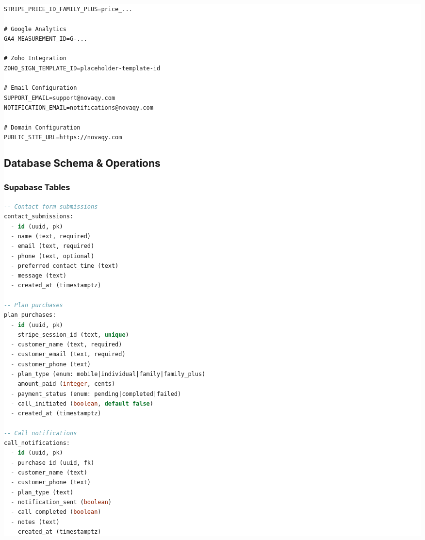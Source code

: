 ```
STRIPE_PRICE_ID_FAMILY_PLUS=price_...

# Google Analytics
GA4_MEASUREMENT_ID=G-...

# Zoho Integration
ZOHO_SIGN_TEMPLATE_ID=placeholder-template-id

# Email Configuration
SUPPORT_EMAIL=support@novaqy.com
NOTIFICATION_EMAIL=notifications@novaqy.com

# Domain Configuration
PUBLIC_SITE_URL=https://novaqy.com
```

## Database Schema & Operations

### Supabase Tables
```sql
-- Contact form submissions
contact_submissions:
  - id (uuid, pk)
  - name (text, required)
  - email (text, required)
  - phone (text, optional)
  - preferred_contact_time (text)
  - message (text)
  - created_at (timestamptz)

-- Plan purchases
plan_purchases:
  - id (uuid, pk)
  - stripe_session_id (text, unique)
  - customer_name (text, required)
  - customer_email (text, required)
  - customer_phone (text)
  - plan_type (enum: mobile|individual|family|family_plus)
  - amount_paid (integer, cents)
  - payment_status (enum: pending|completed|failed)
  - call_initiated (boolean, default false)
  - created_at (timestamptz)

-- Call notifications
call_notifications:
  - id (uuid, pk)
  - purchase_id (uuid, fk)
  - customer_name (text)
  - customer_phone (text)
  - plan_type (text)
  - notification_sent (boolean)
  - call_completed (boolean)
  - notes (text)
  - created_at (timestamptz)
```
